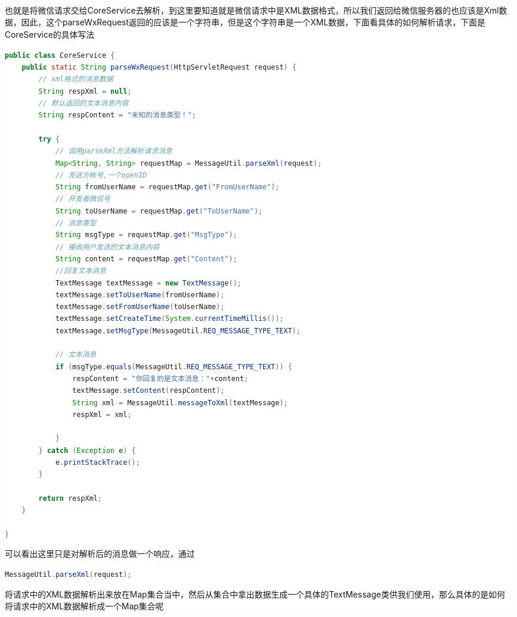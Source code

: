 也就是将微信请求交给CoreService去解析，到这里要知道就是微信请求中是XML数据格式，所以我们返回给微信服务器的也应该是Xml数据，因此，这个parseWxRequest返回的应该是一个字符串，但是这个字符串是一个XML数据，下面看具体的如何解析请求，下面是CoreService的具体写法

```java 
public class CoreService {
    public static String parseWxRequest(HttpServletRequest request) {
        // xml格式的消息数据
        String respXml = null;
        // 默认返回的文本消息内容
        String respContent = "未知的消息类型！";

        try {
            // 调用parseXml方法解析请求消息
            Map<String, String> requestMap = MessageUtil.parseXml(request);
            // 发送方帐号,一个openID
            String fromUserName = requestMap.get("FromUserName");
            // 开发者微信号
            String toUserName = requestMap.get("ToUserName");
            // 消息类型
            String msgType = requestMap.get("MsgType");
            // 接收用户发送的文本消息内容
            String content = requestMap.get("Content");
            //回复文本消息
            TextMessage textMessage = new TextMessage();
            textMessage.setToUserName(fromUserName);
            textMessage.setFromUserName(toUserName);
            textMessage.setCreateTime(System.currentTimeMillis());
            textMessage.setMsgType(MessageUtil.REQ_MESSAGE_TYPE_TEXT);

            // 文本消息
            if (msgType.equals(MessageUtil.REQ_MESSAGE_TYPE_TEXT)) {
                respContent = "你回复的是文本消息："+content;
                textMessage.setContent(respContent);
                String xml = MessageUtil.messageToXml(textMessage);
                respXml = xml;

            }
        } catch (Exception e) {
            e.printStackTrace();
        }

        return respXml;
    }

}
```

可以看出这里只是对解析后的消息做一个响应，通过

```java 
MessageUtil.parseXml(request);
```

将请求中的XML数据解析出来放在Map集合当中，然后从集合中拿出数据生成一个具体的TextMessage类供我们使用，那么具体的是如何将请求中的XML数据解析成一个Map集合呢
